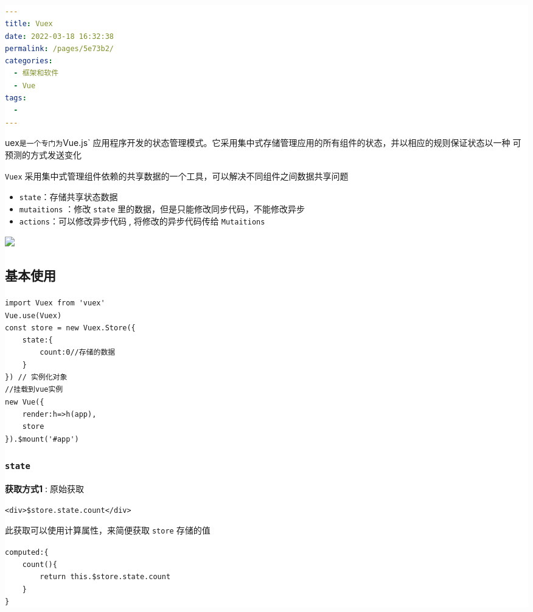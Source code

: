 ```yaml
---
title: Vuex
date: 2022-03-18 16:32:38
permalink: /pages/5e73b2/
categories:
  - 框架和软件
  - Vue
tags:
  - 
---
```

uex` 是一个专门为 `Vue.js` 应用程序开发的状态管理模式。它采用集中式存储管理应用的所有组件的状态，并以相应的规则保证状态以一种 可预测的方式发送变化

`Vuex` 采用集中式管理组件依赖的共享数据的一个工具，可以解决不同组件之间数据共享问题

- `state`：存储共享状态数据
- `mutaitions`  ：修改 `state` 里的数据，但是只能修改同步代码，不能修改异步
- `actions`：可以修改异步代码 , 将修改的异步代码传给 `Mutaitions`

![](https://code.yuadh.com/doc-img/vuex.png)

## 基本使用

```vue
import Vuex from 'vuex'
Vue.use(Vuex)
const store = new Vuex.Store({
	state:{
		count:0//存储的数据
	}
}) // 实例化对象
//挂载到vue实例
new Vue({
	render:h=>h(app),
	store
}).$mount('#app')
```

### `state`

**获取方式1** : 原始获取

```
<div>$store.state.count</div>
```

此获取可以使用计算属性，来简便获取 `store` 存储的值

```vue
computed:{
	count(){
		return this.$store.state.count
	}
}
```
